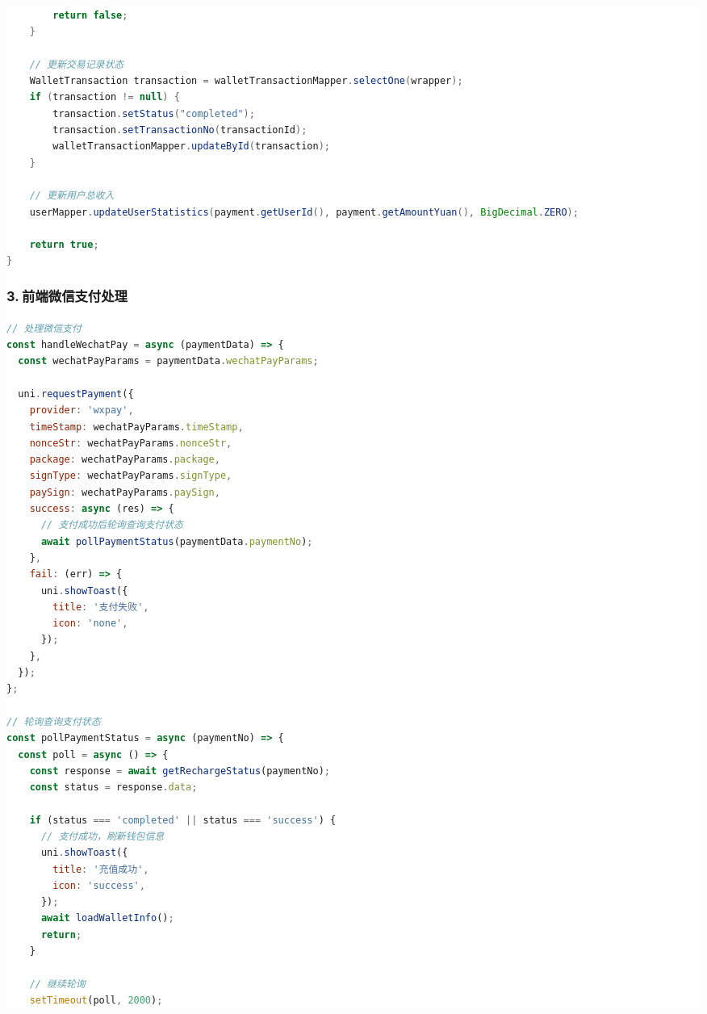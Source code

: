```java
        return false;
    }

    // 更新交易记录状态
    WalletTransaction transaction = walletTransactionMapper.selectOne(wrapper);
    if (transaction != null) {
        transaction.setStatus("completed");
        transaction.setTransactionNo(transactionId);
        walletTransactionMapper.updateById(transaction);
    }

    // 更新用户总收入
    userMapper.updateUserStatistics(payment.getUserId(), payment.getAmountYuan(), BigDecimal.ZERO);

    return true;
}
```

### 3. 前端微信支付处理

```javascript
// 处理微信支付
const handleWechatPay = async (paymentData) => {
  const wechatPayParams = paymentData.wechatPayParams;

  uni.requestPayment({
    provider: 'wxpay',
    timeStamp: wechatPayParams.timeStamp,
    nonceStr: wechatPayParams.nonceStr,
    package: wechatPayParams.package,
    signType: wechatPayParams.signType,
    paySign: wechatPayParams.paySign,
    success: async (res) => {
      // 支付成功后轮询查询支付状态
      await pollPaymentStatus(paymentData.paymentNo);
    },
    fail: (err) => {
      uni.showToast({
        title: '支付失败',
        icon: 'none',
      });
    },
  });
};

// 轮询查询支付状态
const pollPaymentStatus = async (paymentNo) => {
  const poll = async () => {
    const response = await getRechargeStatus(paymentNo);
    const status = response.data;

    if (status === 'completed' || status === 'success') {
      // 支付成功，刷新钱包信息
      uni.showToast({
        title: '充值成功',
        icon: 'success',
      });
      await loadWalletInfo();
      return;
    }

    // 继续轮询
    setTimeout(poll, 2000);
```